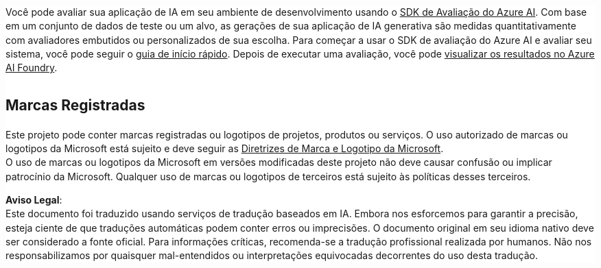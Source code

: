 Você pode avaliar sua aplicação de IA em seu ambiente de desenvolvimento usando o [SDK de Avaliação do Azure AI](https://microsoft.github.io/promptflow/index.html). Com base em um conjunto de dados de teste ou um alvo, as gerações de sua aplicação de IA generativa são medidas quantitativamente com avaliadores embutidos ou personalizados de sua escolha. Para começar a usar o SDK de avaliação do Azure AI e avaliar seu sistema, você pode seguir o [guia de início rápido](https://learn.microsoft.com/azure/ai-studio/how-to/develop/flow-evaluate-sdk). Depois de executar uma avaliação, você pode [visualizar os resultados no Azure AI Foundry](https://learn.microsoft.com/azure/ai-studio/how-to/evaluate-flow-results).

## Marcas Registradas

Este projeto pode conter marcas registradas ou logotipos de projetos, produtos ou serviços. O uso autorizado de marcas ou logotipos da Microsoft está sujeito e deve seguir as [Diretrizes de Marca e Logotipo da Microsoft](https://www.microsoft.com/legal/intellectualproperty/trademarks/usage/general).  
O uso de marcas ou logotipos da Microsoft em versões modificadas deste projeto não deve causar confusão ou implicar patrocínio da Microsoft. Qualquer uso de marcas ou logotipos de terceiros está sujeito às políticas desses terceiros.

**Aviso Legal**:  
Este documento foi traduzido usando serviços de tradução baseados em IA. Embora nos esforcemos para garantir a precisão, esteja ciente de que traduções automáticas podem conter erros ou imprecisões. O documento original em seu idioma nativo deve ser considerado a fonte oficial. Para informações críticas, recomenda-se a tradução profissional realizada por humanos. Não nos responsabilizamos por quaisquer mal-entendidos ou interpretações equivocadas decorrentes do uso desta tradução.